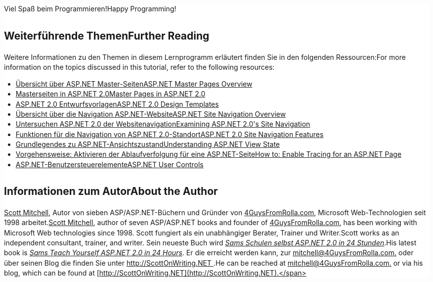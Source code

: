 <span data-ttu-id="1f11e-298">Viel Spaß beim Programmieren!</span><span class="sxs-lookup"><span data-stu-id="1f11e-298">Happy Programming!</span></span>

## <a name="further-reading"></a><span data-ttu-id="1f11e-299">Weiterführende Themen</span><span class="sxs-lookup"><span data-stu-id="1f11e-299">Further Reading</span></span>

<span data-ttu-id="1f11e-300">Weitere Informationen zu den Themen in diesem Lernprogramm erläutert finden Sie in den folgenden Ressourcen:</span><span class="sxs-lookup"><span data-stu-id="1f11e-300">For more information on the topics discussed in this tutorial, refer to the following resources:</span></span>

- [<span data-ttu-id="1f11e-301">Übersicht über ASP.NET Master-Seiten</span><span class="sxs-lookup"><span data-stu-id="1f11e-301">ASP.NET Master Pages Overview</span></span>](https://msdn.microsoft.com/library/wtxbf3hh.aspx)
- [<span data-ttu-id="1f11e-302">Masterseiten in ASP.NET 2.0</span><span class="sxs-lookup"><span data-stu-id="1f11e-302">Master Pages in ASP.NET 2.0</span></span>](http://odetocode.com/Articles/419.aspx)
- [<span data-ttu-id="1f11e-303">ASP.NET 2.0 Entwurfsvorlagen</span><span class="sxs-lookup"><span data-stu-id="1f11e-303">ASP.NET 2.0 Design Templates</span></span>](https://msdn.microsoft.com/asp.net/reference/design/templates/default.aspx)
- [<span data-ttu-id="1f11e-304">Übersicht über die Navigation ASP.NET-Website</span><span class="sxs-lookup"><span data-stu-id="1f11e-304">ASP.NET Site Navigation Overview</span></span>](https://msdn.microsoft.com/library/e468hxky.aspx)
- [<span data-ttu-id="1f11e-305">Untersuchen ASP.NET 2.0 der Websitenavigation</span><span class="sxs-lookup"><span data-stu-id="1f11e-305">Examining ASP.NET 2.0's Site Navigation</span></span>](http://aspnet.4guysfromrolla.com/articles/111605-1.aspx)
- [<span data-ttu-id="1f11e-306">Funktionen für die Navigation von ASP.NET 2.0-Standort</span><span class="sxs-lookup"><span data-stu-id="1f11e-306">ASP.NET 2.0 Site Navigation Features</span></span>](https://weblogs.asp.net/scottgu/archive/2005/11/20/431019.aspx)
- [<span data-ttu-id="1f11e-307">Grundlegendes zu ASP.NET-Ansichtszustand</span><span class="sxs-lookup"><span data-stu-id="1f11e-307">Understanding ASP.NET View State</span></span>](https://msdn.microsoft.com/library/default.asp?url=/library/dnaspp/html/viewstate.asp)
- [<span data-ttu-id="1f11e-308">Vorgehensweise: Aktivieren der Ablaufverfolgung für eine ASP.NET-Seite</span><span class="sxs-lookup"><span data-stu-id="1f11e-308">How to: Enable Tracing for an ASP.NET Page</span></span>](https://msdn.microsoft.com/library/94c55d08%28VS.80%29.aspx)
- [<span data-ttu-id="1f11e-309">ASP.NET-Benutzersteuerelemente</span><span class="sxs-lookup"><span data-stu-id="1f11e-309">ASP.NET User Controls</span></span>](https://msdn.microsoft.com/library/y6wb1a0e.aspx)

## <a name="about-the-author"></a><span data-ttu-id="1f11e-310">Informationen zum Autor</span><span class="sxs-lookup"><span data-stu-id="1f11e-310">About the Author</span></span>

<span data-ttu-id="1f11e-311">[Scott Mitchell](http://www.4guysfromrolla.com/ScottMitchell.shtml), Autor von sieben ASP/ASP.NET-Büchern und Gründer von [4GuysFromRolla.com](http://www.4guysfromrolla.com), Microsoft Web-Technologien seit 1998 arbeitet.</span><span class="sxs-lookup"><span data-stu-id="1f11e-311">[Scott Mitchell](http://www.4guysfromrolla.com/ScottMitchell.shtml), author of seven ASP/ASP.NET books and founder of [4GuysFromRolla.com](http://www.4guysfromrolla.com), has been working with Microsoft Web technologies since 1998.</span></span> <span data-ttu-id="1f11e-312">Scott fungiert als ein unabhängiger Berater, Trainer und Writer.</span><span class="sxs-lookup"><span data-stu-id="1f11e-312">Scott works as an independent consultant, trainer, and writer.</span></span> <span data-ttu-id="1f11e-313">Sein neueste Buch wird [ *Sams Schulen selbst ASP.NET 2.0 in 24 Stunden*](https://www.amazon.com/exec/obidos/ASIN/0672327384/4guysfromrollaco).</span><span class="sxs-lookup"><span data-stu-id="1f11e-313">His latest book is [*Sams Teach Yourself ASP.NET 2.0 in 24 Hours*](https://www.amazon.com/exec/obidos/ASIN/0672327384/4guysfromrollaco).</span></span> <span data-ttu-id="1f11e-314">Er die erreicht werden kann, zur [ mitchell@4GuysFromRolla.com.](mailto:mitchell@4GuysFromRolla.com) oder über seinen Blog die finden Sie unter [ http://ScottOnWriting.NET ](http://ScottOnWriting.NET).</span><span class="sxs-lookup"><span data-stu-id="1f11e-314">He can be reached at [mitchell@4GuysFromRolla.com.](mailto:mitchell@4GuysFromRolla.com) or via his blog, which can be found at [http://ScottOnWriting.NET](http://ScottOnWriting.NET).</span></span>
